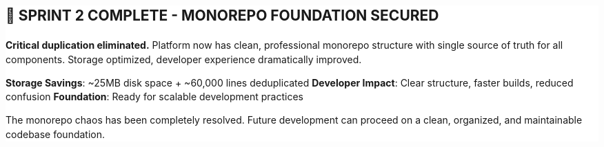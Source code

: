 ## 🎯 SPRINT 2 COMPLETE - MONOREPO FOUNDATION SECURED

**Critical duplication eliminated.** Platform now has clean, professional monorepo structure with single source of truth for all components. Storage optimized, developer experience dramatically improved.

**Storage Savings**: ~25MB disk space + ~60,000 lines deduplicated
**Developer Impact**: Clear structure, faster builds, reduced confusion
**Foundation**: Ready for scalable development practices

The monorepo chaos has been completely resolved. Future development can proceed on a clean, organized, and maintainable codebase foundation.